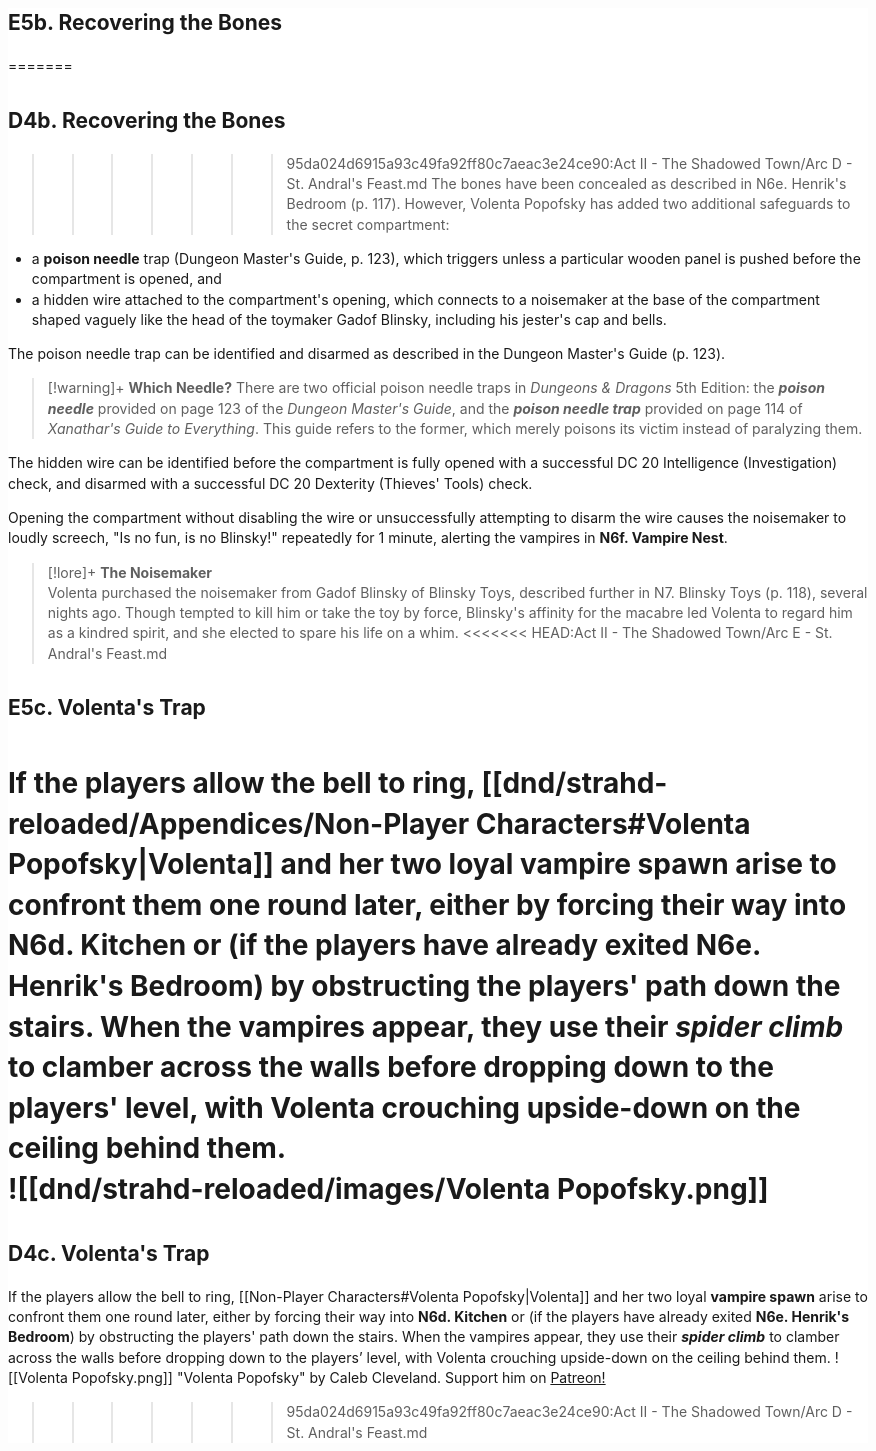 ## E5b. Recovering the Bones
=======
## D4b. Recovering the Bones
>>>>>>> 95da024d6915a93c49fa92ff80c7aeac3e24ce90:Act II - The Shadowed Town/Arc D - St. Andral's Feast.md
The bones have been concealed as described in <span class="citation">N6e. Henrik's Bedroom (p. 117)</span>. However, Volenta Popofsky has added two additional safeguards to the secret compartment:

* a **poison needle** trap (<span class="citation">Dungeon Master's Guide, p. 123</span>), which triggers unless a particular wooden panel is pushed before the compartment is opened, and
* a hidden wire attached to the compartment's opening, which connects to a noisemaker at the base of the compartment shaped vaguely like the head of the toymaker Gadof Blinsky, including his jester's cap and bells. 

The poison needle trap can be identified and disarmed as described in the <span class="citation">Dungeon Master's Guide (p. 123)</span>. 

> [!warning]+ **Which Needle?**
> There are two official poison needle traps in *Dungeons & Dragons* 5th Edition: the ***poison needle*** provided on page 123 of the *Dungeon Master's Guide*, and the ***poison needle trap*** provided on page 114 of *Xanathar's Guide to Everything*. This guide refers to the former, which merely poisons its victim instead of paralyzing them.

The hidden wire can be identified before the compartment is fully opened with a successful DC 20 Intelligence (Investigation) check, and disarmed with a successful DC 20 Dexterity (Thieves' Tools) check.

Opening the compartment without disabling the wire or unsuccessfully attempting to disarm the wire causes the noisemaker to loudly screech, "Is no fun, is no Blinsky!" repeatedly for 1 minute, alerting the vampires in **N6f. Vampire Nest**.

> [!lore]+ **The Noisemaker**  
> Volenta purchased the noisemaker from Gadof Blinsky of Blinsky Toys, described further in <span class="citation">N7. Blinsky Toys (p. 118)</span>, several nights ago. Though tempted to kill him or take the toy by force, Blinsky's affinity for the macabre led Volenta to regard him as a kindred spirit, and she elected to spare his life on a whim. 
<<<<<<< HEAD:Act II - The Shadowed Town/Arc E - St. Andral's Feast.md

## E5c. Volenta's Trap
If the players allow the bell to ring, [[dnd/strahd-reloaded/Appendices/Non-Player Characters#Volenta Popofsky|Volenta]] and her two loyal **vampire spawn** arise to confront them one round later, either by forcing their way into **N6d. Kitchen** or (if the players have already exited **N6e. Henrik's Bedroom**) by obstructing the players' path down the stairs. When the vampires appear, they use their ***spider climb*** to clamber across the walls before dropping down to the players' level, with Volenta crouching upside-down on the ceiling behind them.  
![[dnd/strahd-reloaded/images/Volenta Popofsky.png]]
=======
## D4c. Volenta's Trap
If the players allow the bell to ring, [[Non-Player Characters#Volenta Popofsky|Volenta]] and her two loyal **vampire spawn** arise to confront them one round later, either by forcing their way into **N6d. Kitchen** or (if the players have already exited **N6e. Henrik's Bedroom**) by obstructing the players' path down the stairs. When the vampires appear, they use their ***spider climb*** to clamber across the walls before dropping down to the players’ level, with Volenta crouching upside-down on the ceiling behind them.
![[Volenta Popofsky.png]]
<span class="credit">"Volenta Popofsky" by Caleb Cleveland. Support him on <a href="https://patreon.com/calebisdrawing/">Patreon!</a></span>
>>>>>>> 95da024d6915a93c49fa92ff80c7aeac3e24ce90:Act II - The Shadowed Town/Arc D - St. Andral's Feast.md
